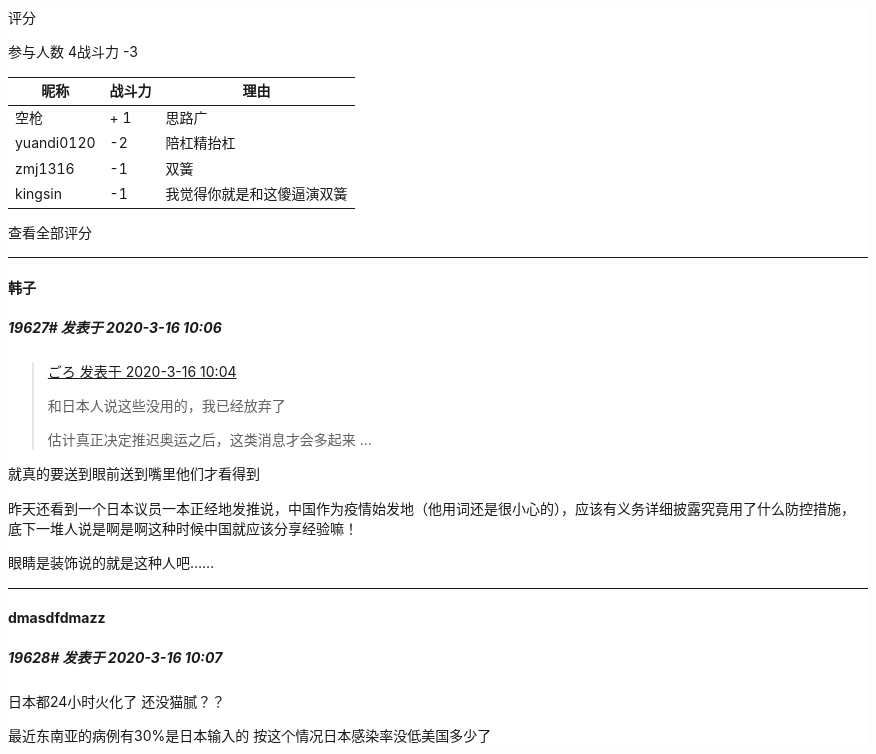 评分





 参与人数 4战斗力 -3

|昵称|战斗力|理由|
|----|---|---|
| 空枪| + 1|思路广|
| yuandi0120|-2|陪杠精抬杠|
| zmj1316|-1|双簧|
| kingsin|-1|我觉得你就是和这傻逼演双簧|



查看全部评分






-----

####  韩子  
##### 19627#       发表于 2020-3-16 10:06



<blockquote><a href="httphttps://bbs.saraba1st.com/2b/forum.php?mod=redirect&amp;goto=findpost&amp;pid=46753816&amp;ptid=1918099" target="_blank">ごろ 发表于 2020-3-16 10:04</a>

和日本人说这些没用的，我已经放弃了

估计真正决定推迟奥运之后，这类消息才会多起来 ...</blockquote>
就真的要送到眼前送到嘴里他们才看得到


昨天还看到一个日本议员一本正经地发推说，中国作为疫情始发地（他用词还是很小心的），应该有义务详细披露究竟用了什么防控措施，底下一堆人说是啊是啊这种时候中国就应该分享经验嘛！


眼睛是装饰说的就是这种人吧……







-----

####  dmasdfdmazz  
##### 19628#       发表于 2020-3-16 10:07




日本都24小时火化了 还没猫腻？？

最近东南亚的病例有30%是日本输入的 按这个情况日本感染率没低美国多少了



